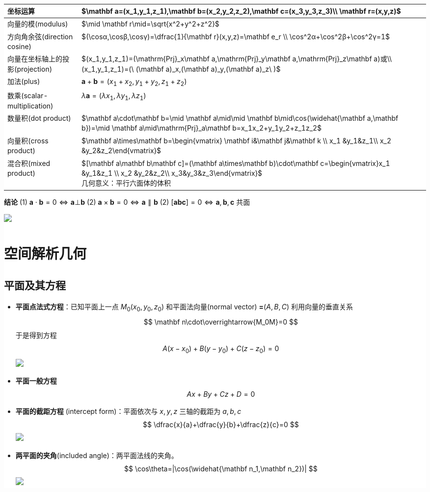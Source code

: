 坐标运算|$\mathbf a=(x_1,y_1,z_1),\mathbf b=(x_2,y_2,z_2),\mathbf c=(x_3,y_3,z_3)\\ \mathbf r=(x,y,z)$
:---|:---
向量的模(modulus)|$\mid \mathbf r\mid=\sqrt{x^2+y^2+z^2}$
方向角余弦(direction cosine)|$(\cosα,\cosβ,\cosγ)=\dfrac{1}{\mathbf r}(x,y,z)=\mathbf e_r \\ \cos^2α+\cos^2β+\cos^2γ=1$
向量在坐标轴上的投影(projection)|$(x_1,y_1,z_1)=(\mathrm{Prj}_x\mathbf a,\mathrm{Prj}_y\mathbf a,\mathrm{Prj}_z\mathbf a)或\\ (x_1,y_1,z_1)=(\ (\mathbf a)_x,(\mathbf a)_y,(\mathbf a)_z\ )$
加法(plus)|$\mathbf a+\mathbf b=(x_1+x_2,y_1+y_2,z_1+z_2)$
数乘(scalar-multiplication)|$λ \mathbf a=(λ x_1,λ y_1,λ z_1)$
数量积(dot product)|$\mathbf a\cdot\mathbf b=\mid \mathbf a\mid\mid \mathbf b\mid\cos(\widehat{\mathbf a,\mathbf b})=\mid \mathbf a\mid\mathrm{Prj}_a\mathbf b=x_1x_2+y_1y_2+z_1z_2$
向量积(cross product)|$\mathbf a\times\mathbf b=\begin{vmatrix} \mathbf i&\mathbf j&\mathbf k  \\ x_1 &y_1&z_1\\  x_2 &y_2&z_2\end{vmatrix}$
混合积(mixed product)|$[\mathbf a\mathbf b\mathbf c]=(\mathbf a\times\mathbf b)\cdot\mathbf c=\begin{vmatrix}x_1 &y_1&z_1  \\ x_2 &y_2&z_2\\  x_3&y_3&z_3\end{vmatrix}$<br>几何意义：平行六面体的体积

**结论**
(1) $\mathbf a\cdot\mathbf b=0 \iff \mathbf a\bot\mathbf b$
(2) $\mathbf a \times\mathbf b=0 \iff \mathbf a\parallel\mathbf b$
(2) $[\mathbf a\mathbf b\mathbf c]=0 \iff \mathbf a,\mathbf b,\mathbf c$ 共面

![](https://gitee.com/WilenWu/images/raw/master/math/mixed-product.png)

# 空间解析几何
## 平面及其方程
- **平面点法式方程**：已知平面上一点 $M_0(x_0,y_0,z_0)$ 和平面法向量(normal vector) $\mathbf=(A,B,C)$ 利用向量的垂直关系 
$$
\mathbf n\cdot\overrightarrow{M_0M}=0
$$
于是得到方程
$$
A(x-x_0)+B(y-y_0)+C(z-z_0)=0
$$
![](https://gitee.com/WilenWu/images/raw/master/math/plane-equation.png)
- **平面一般方程** 
$$
Ax+By+Cz+D=0
$$
- **平面的截距方程** (intercept form)：平面依次与 $x,y,z$ 三轴的截距为 $a,b,c$ 
$$
\dfrac{x}{a}+\dfrac{y}{b}+\dfrac{z}{c}=0
$$
![](https://gitee.com/WilenWu/images/raw/master/math/intercept-form-equation.png)

- **两平面的夹角**(included angle)：两平面法线的夹角。
$$
\cos\theta=|\cos(\widehat{\mathbf n_1,\mathbf n_2})|
$$
![](https://gitee.com/WilenWu/images/raw/master/math/plane-included-angle.png)
